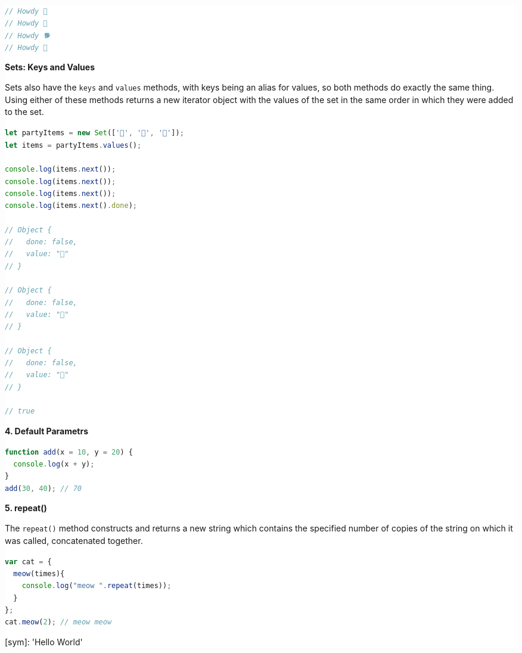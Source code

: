 ```javascript
// Howdy 🐺
// Howdy 🐴
// Howdy 🐕
// Howdy 🐇
```
**Sets: Keys and Values**  

Sets also have the `keys` and `values` methods, with keys being an alias for values, so both methods do exactly the same thing. Using either of these methods returns a new iterator object with the values of the set in the same order in which they were added to the set.

```javascript
let partyItems = new Set(['🍕', '🍾', '🎊']);
let items = partyItems.values();

console.log(items.next());
console.log(items.next());
console.log(items.next());
console.log(items.next().done);

// Object {
//   done: false,
//   value: "🍕"
// }

// Object {
//   done: false,
//   value: "🍾"
// }

// Object {
//   done: false,
//   value: "🎊"
// }

// true
```

**4. Default Parametrs**
```javascript
function add(x = 10, y = 20) {
  console.log(x + y);
}
add(30, 40); // 70
```

**5. repeat()**  

The `repeat()` method constructs and returns a new string which contains the specified number of copies of the string on which it was called, concatenated together.

```javascript
var cat = {
  meow(times){
    console.log("meow ".repeat(times));
  }
};
cat.meow(2); // meow meow 
```


  [sym]: 'Hello World'